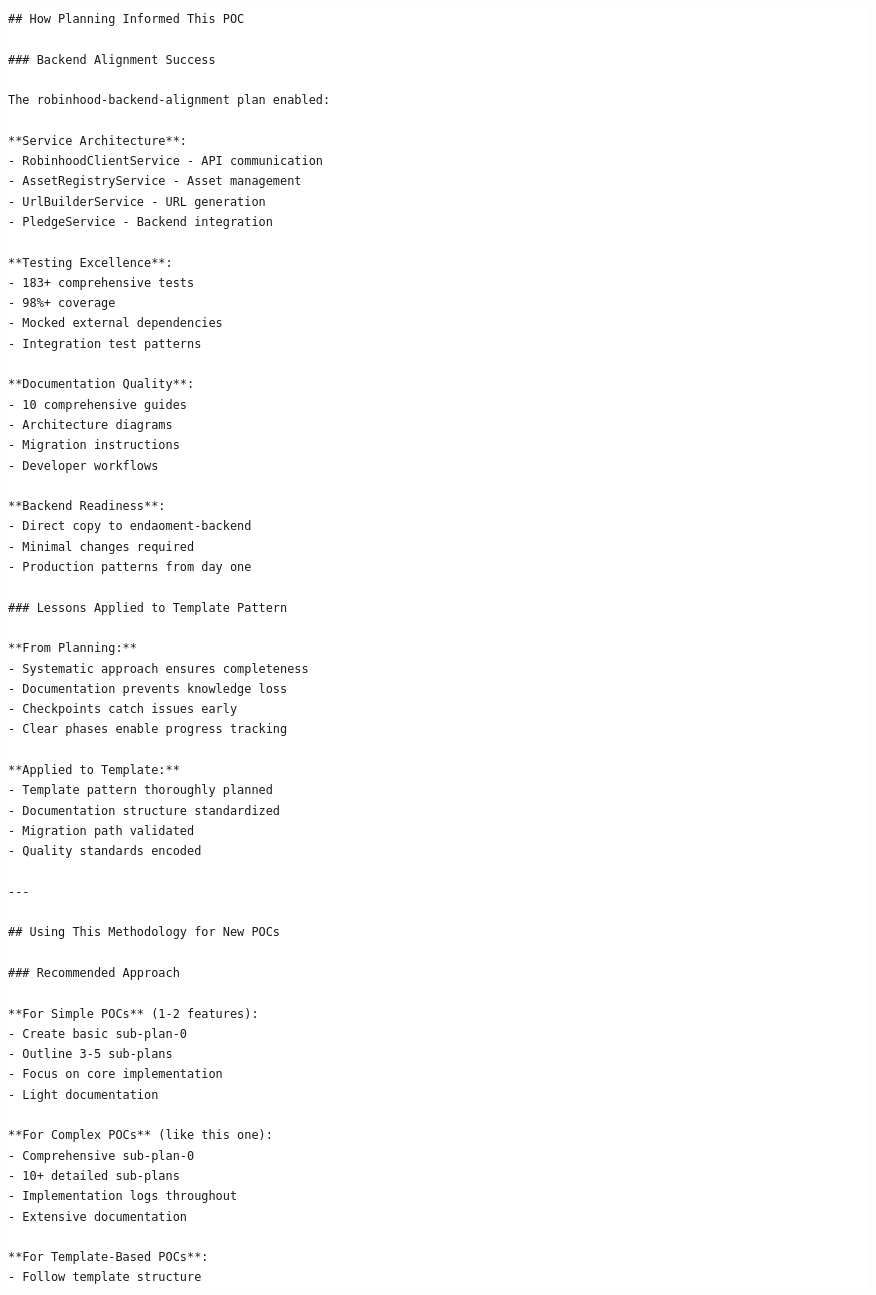 ```
## How Planning Informed This POC

### Backend Alignment Success

The robinhood-backend-alignment plan enabled:

**Service Architecture**:
- RobinhoodClientService - API communication
- AssetRegistryService - Asset management
- UrlBuilderService - URL generation
- PledgeService - Backend integration

**Testing Excellence**:
- 183+ comprehensive tests
- 98%+ coverage
- Mocked external dependencies
- Integration test patterns

**Documentation Quality**:
- 10 comprehensive guides
- Architecture diagrams
- Migration instructions
- Developer workflows

**Backend Readiness**:
- Direct copy to endaoment-backend
- Minimal changes required
- Production patterns from day one

### Lessons Applied to Template Pattern

**From Planning:**
- Systematic approach ensures completeness
- Documentation prevents knowledge loss
- Checkpoints catch issues early
- Clear phases enable progress tracking

**Applied to Template:**
- Template pattern thoroughly planned
- Documentation structure standardized
- Migration path validated
- Quality standards encoded

---

## Using This Methodology for New POCs

### Recommended Approach

**For Simple POCs** (1-2 features):
- Create basic sub-plan-0
- Outline 3-5 sub-plans
- Focus on core implementation
- Light documentation

**For Complex POCs** (like this one):
- Comprehensive sub-plan-0
- 10+ detailed sub-plans
- Implementation logs throughout
- Extensive documentation

**For Template-Based POCs**:
- Follow template structure
```
